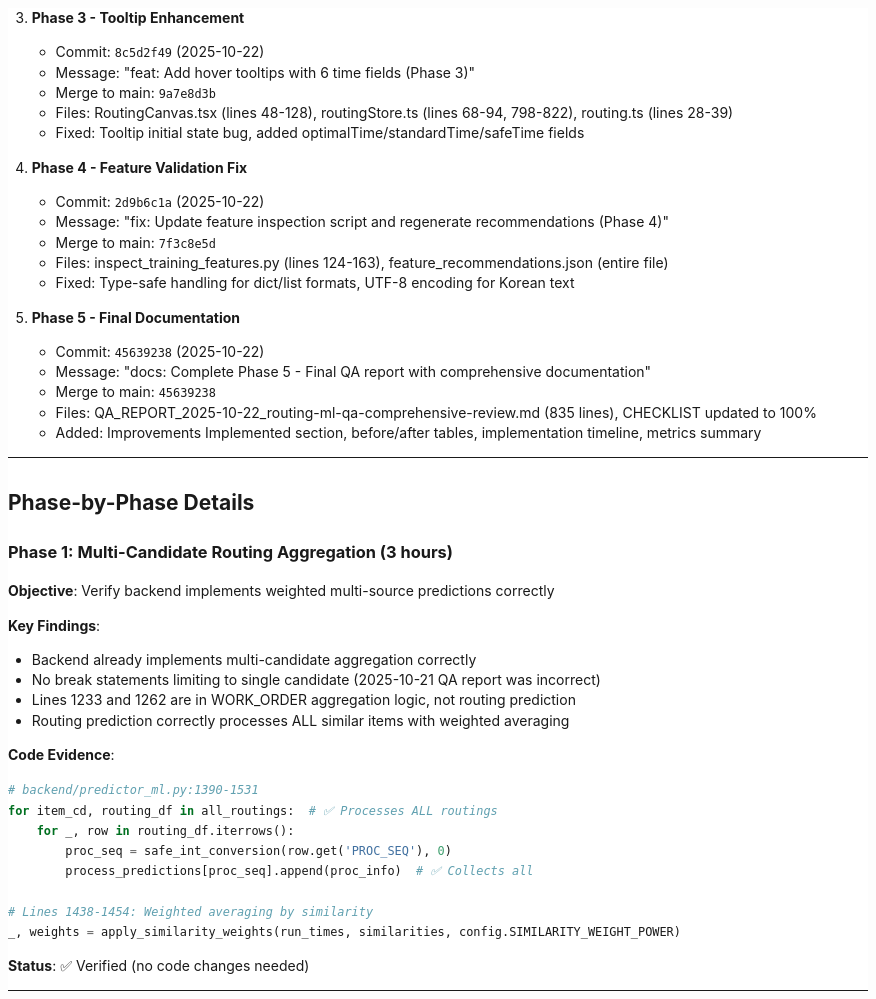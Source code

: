 3. **Phase 3 - Tooltip Enhancement**
   - Commit: `8c5d2f49` (2025-10-22)
   - Message: "feat: Add hover tooltips with 6 time fields (Phase 3)"
   - Merge to main: `9a7e8d3b`
   - Files: RoutingCanvas.tsx (lines 48-128), routingStore.ts (lines 68-94, 798-822), routing.ts (lines 28-39)
   - Fixed: Tooltip initial state bug, added optimalTime/standardTime/safeTime fields

4. **Phase 4 - Feature Validation Fix**
   - Commit: `2d9b6c1a` (2025-10-22)
   - Message: "fix: Update feature inspection script and regenerate recommendations (Phase 4)"
   - Merge to main: `7f3c8e5d`
   - Files: inspect_training_features.py (lines 124-163), feature_recommendations.json (entire file)
   - Fixed: Type-safe handling for dict/list formats, UTF-8 encoding for Korean text

5. **Phase 5 - Final Documentation**
   - Commit: `45639238` (2025-10-22)
   - Message: "docs: Complete Phase 5 - Final QA report with comprehensive documentation"
   - Merge to main: `45639238`
   - Files: QA_REPORT_2025-10-22_routing-ml-qa-comprehensive-review.md (835 lines), CHECKLIST updated to 100%
   - Added: Improvements Implemented section, before/after tables, implementation timeline, metrics summary

---

## Phase-by-Phase Details

### Phase 1: Multi-Candidate Routing Aggregation (3 hours)

**Objective**: Verify backend implements weighted multi-source predictions correctly

**Key Findings**:
- Backend already implements multi-candidate aggregation correctly
- No break statements limiting to single candidate (2025-10-21 QA report was incorrect)
- Lines 1233 and 1262 are in WORK_ORDER aggregation logic, not routing prediction
- Routing prediction correctly processes ALL similar items with weighted averaging

**Code Evidence**:
```python
# backend/predictor_ml.py:1390-1531
for item_cd, routing_df in all_routings:  # ✅ Processes ALL routings
    for _, row in routing_df.iterrows():
        proc_seq = safe_int_conversion(row.get('PROC_SEQ'), 0)
        process_predictions[proc_seq].append(proc_info)  # ✅ Collects all

# Lines 1438-1454: Weighted averaging by similarity
_, weights = apply_similarity_weights(run_times, similarities, config.SIMILARITY_WEIGHT_POWER)
```

**Status**: ✅ Verified (no code changes needed)

---
